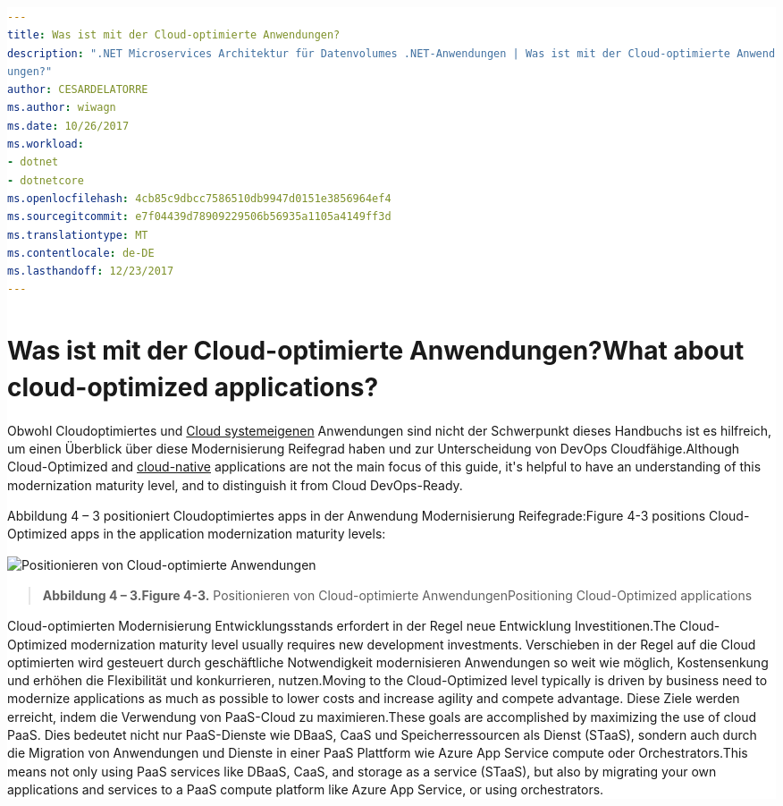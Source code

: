 ```yaml
---
title: Was ist mit der Cloud-optimierte Anwendungen?
description: ".NET Microservices Architektur für Datenvolumes .NET-Anwendungen | Was ist mit der Cloud-optimierte Anwendungen?"
author: CESARDELATORRE
ms.author: wiwagn
ms.date: 10/26/2017
ms.workload:
- dotnet
- dotnetcore
ms.openlocfilehash: 4cb85c9dbcc7586510db9947d0151e3856964ef4
ms.sourcegitcommit: e7f04439d78909229506b56935a1105a4149ff3d
ms.translationtype: MT
ms.contentlocale: de-DE
ms.lasthandoff: 12/23/2017
---
```

# <a name="what-about-cloud-optimized-applications"></a><span data-ttu-id="e8f39-103">Was ist mit der Cloud-optimierte Anwendungen?</span><span class="sxs-lookup"><span data-stu-id="e8f39-103">What about cloud-optimized applications?</span></span>

<span data-ttu-id="e8f39-104">Obwohl Cloudoptimiertes und [Cloud systemeigenen](https://www.gartner.com/doc/3738117/comparing-leading-cloudnative-application-platforms) Anwendungen sind nicht der Schwerpunkt dieses Handbuchs ist es hilfreich, um einen Überblick über diese Modernisierung Reifegrad haben und zur Unterscheidung von DevOps Cloudfähige.</span><span class="sxs-lookup"><span data-stu-id="e8f39-104">Although Cloud-Optimized and [cloud-native](https://www.gartner.com/doc/3738117/comparing-leading-cloudnative-application-platforms) applications are not the main focus of this guide, it's helpful to have an understanding of this modernization maturity level, and to distinguish it from Cloud DevOps-Ready.</span></span>

<span data-ttu-id="e8f39-105">Abbildung 4 – 3 positioniert Cloudoptimiertes apps in der Anwendung Modernisierung Reifegrade:</span><span class="sxs-lookup"><span data-stu-id="e8f39-105">Figure 4-3 positions Cloud-Optimized apps in the application modernization maturity levels:</span></span>

![Positionieren von Cloud-optimierte Anwendungen](./media/image3.png)

> <span data-ttu-id="e8f39-107">**Abbildung 4 – 3.**</span><span class="sxs-lookup"><span data-stu-id="e8f39-107">**Figure 4-3.**</span></span> <span data-ttu-id="e8f39-108">Positionieren von Cloud-optimierte Anwendungen</span><span class="sxs-lookup"><span data-stu-id="e8f39-108">Positioning Cloud-Optimized applications</span></span>

<span data-ttu-id="e8f39-109">Cloud-optimierten Modernisierung Entwicklungsstands erfordert in der Regel neue Entwicklung Investitionen.</span><span class="sxs-lookup"><span data-stu-id="e8f39-109">The Cloud-Optimized modernization maturity level usually requires new development investments.</span></span> <span data-ttu-id="e8f39-110">Verschieben in der Regel auf die Cloud optimierten wird gesteuert durch geschäftliche Notwendigkeit modernisieren Anwendungen so weit wie möglich, Kostensenkung und erhöhen die Flexibilität und konkurrieren, nutzen.</span><span class="sxs-lookup"><span data-stu-id="e8f39-110">Moving to the Cloud-Optimized level typically is driven by business need to modernize applications as much as possible to lower costs and increase agility and compete advantage.</span></span> <span data-ttu-id="e8f39-111">Diese Ziele werden erreicht, indem die Verwendung von PaaS-Cloud zu maximieren.</span><span class="sxs-lookup"><span data-stu-id="e8f39-111">These goals are accomplished by maximizing the use of cloud PaaS.</span></span> <span data-ttu-id="e8f39-112">Dies bedeutet nicht nur PaaS-Dienste wie DBaaS, CaaS und Speicherressourcen als Dienst (STaaS), sondern auch durch die Migration von Anwendungen und Dienste in einer PaaS Plattform wie Azure App Service compute oder Orchestrators.</span><span class="sxs-lookup"><span data-stu-id="e8f39-112">This means not only using PaaS services like DBaaS, CaaS, and storage as a service (STaaS), but also by migrating your own applications and services to a PaaS compute platform like Azure App Service, or using orchestrators.</span></span>
